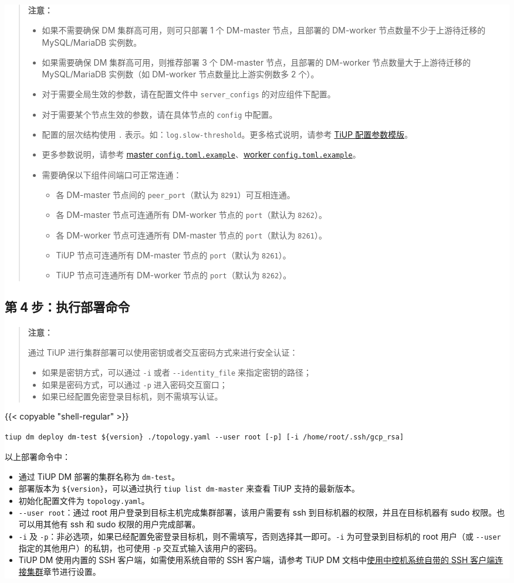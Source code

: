> **注意：**
>
> - 如果不需要确保 DM 集群高可用，则可只部署 1 个 DM-master 节点，且部署的 DM-worker 节点数量不少于上游待迁移的 MySQL/MariaDB 实例数。
>
> - 如果需要确保 DM 集群高可用，则推荐部署 3 个 DM-master 节点，且部署的 DM-worker 节点数量大于上游待迁移的 MySQL/MariaDB 实例数（如 DM-worker 节点数量比上游实例数多 2 个）。
>
> - 对于需要全局生效的参数，请在配置文件中 `server_configs` 的对应组件下配置。
>
> - 对于需要某个节点生效的参数，请在具体节点的 `config` 中配置。
>
> - 配置的层次结构使用 `.` 表示。如：`log.slow-threshold`。更多格式说明，请参考 [TiUP 配置参数模版](https://github.com/pingcap/tiup/blob/master/embed/examples/dm/topology.example.yaml)。
>
> - 更多参数说明，请参考 [master `config.toml.example`](https://github.com/pingcap/tiflow/blob/master/dm/master/dm-master.toml)、[worker `config.toml.example`](https://github.com/pingcap/tiflow/blob/master/dm/worker/dm-worker.toml)。
>
> - 需要确保以下组件间端口可正常连通：
>
>     - 各 DM-master 节点间的 `peer_port`（默认为 `8291`）可互相连通。
>
>     - 各 DM-master 节点可连通所有 DM-worker 节点的 `port`（默认为 `8262`）。
>
>     - 各 DM-worker 节点可连通所有 DM-master 节点的 `port`（默认为 `8261`）。
>
>     - TiUP 节点可连通所有 DM-master 节点的 `port`（默认为 `8261`）。
>
>     - TiUP 节点可连通所有 DM-worker 节点的 `port`（默认为 `8262`）。

## 第 4 步：执行部署命令

> **注意：**
>
> 通过 TiUP 进行集群部署可以使用密钥或者交互密码方式来进行安全认证：
>
> - 如果是密钥方式，可以通过 `-i` 或者 `--identity_file` 来指定密钥的路径；
> - 如果是密码方式，可以通过 `-p` 进入密码交互窗口；
> - 如果已经配置免密登录目标机，则不需填写认证。

{{< copyable "shell-regular" >}}

```shell
tiup dm deploy dm-test ${version} ./topology.yaml --user root [-p] [-i /home/root/.ssh/gcp_rsa]
```

以上部署命令中：

- 通过 TiUP DM 部署的集群名称为 `dm-test`。
- 部署版本为 `${version}`，可以通过执行 `tiup list dm-master` 来查看 TiUP 支持的最新版本。
- 初始化配置文件为 `topology.yaml`。
- `--user root`：通过 root 用户登录到目标主机完成集群部署，该用户需要有 ssh 到目标机器的权限，并且在目标机器有 sudo 权限。也可以用其他有 ssh 和 sudo 权限的用户完成部署。
- `-i` 及 `-p`：非必选项，如果已经配置免密登录目标机，则不需填写，否则选择其一即可。`-i` 为可登录到目标机的 root 用户（或 `--user` 指定的其他用户）的私钥，也可使用 `-p` 交互式输入该用户的密码。
- TiUP DM 使用内置的 SSH 客户端，如需使用系统自带的 SSH 客户端，请参考 TiUP DM 文档中[使用中控机系统自带的 SSH 客户端连接集群](/dm/maintain-dm-using-tiup.md#使用中控机系统自带的-ssh-客户端连接集群)章节进行设置。
